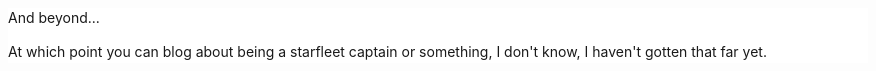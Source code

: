 <Prompt date={date}/>


<section>

<heading>
And beyond...
</heading>

At which point you can blog about being a starfleet captain or something, I don't know, I haven't gotten that far yet.

</section>


</article>

